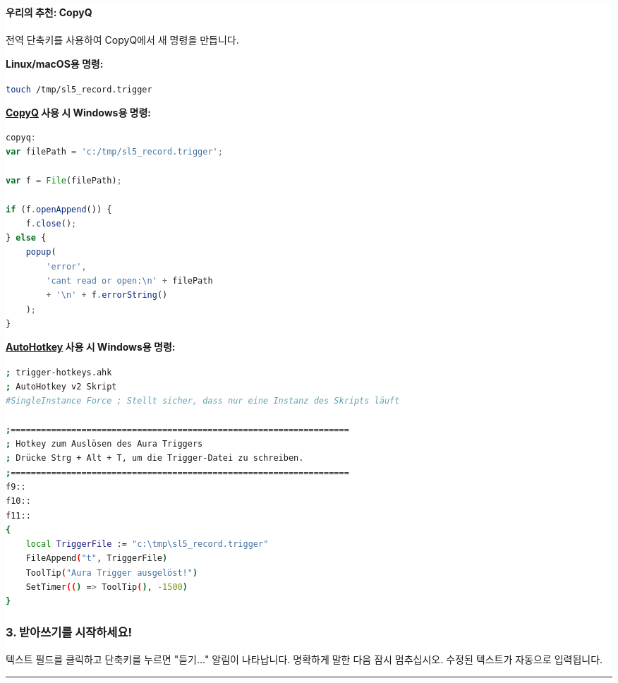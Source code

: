 #### 우리의 추천: CopyQ

전역 단축키를 사용하여 CopyQ에서 새 명령을 만듭니다.

**Linux/macOS용 명령:**
```bash
touch /tmp/sl5_record.trigger
```

**[CopyQ](https://github.com/hluk/CopyQ) 사용 시 Windows용 명령:**
```js
copyq:
var filePath = 'c:/tmp/sl5_record.trigger';

var f = File(filePath);

if (f.openAppend()) {
    f.close();
} else {
    popup(
        'error',
        'cant read or open:\n' + filePath
        + '\n' + f.errorString()
    );
}
```


**[AutoHotkey](https://AutoHotkey.com) 사용 시 Windows용 명령:**
```sh
; trigger-hotkeys.ahk
; AutoHotkey v2 Skript
#SingleInstance Force ; Stellt sicher, dass nur eine Instanz des Skripts läuft

;===================================================================
; Hotkey zum Auslösen des Aura Triggers
; Drücke Strg + Alt + T, um die Trigger-Datei zu schreiben.
;===================================================================
f9::
f10::
f11::
{
    local TriggerFile := "c:\tmp\sl5_record.trigger"
    FileAppend("t", TriggerFile)
    ToolTip("Aura Trigger ausgelöst!")
    SetTimer(() => ToolTip(), -1500)
}
```


### 3. 받아쓰기를 시작하세요!
텍스트 필드를 클릭하고 단축키를 누르면 "듣기..." 알림이 나타납니다. 명확하게 말한 다음 잠시 멈추십시오. 수정된 텍스트가 자동으로 입력됩니다.

---
